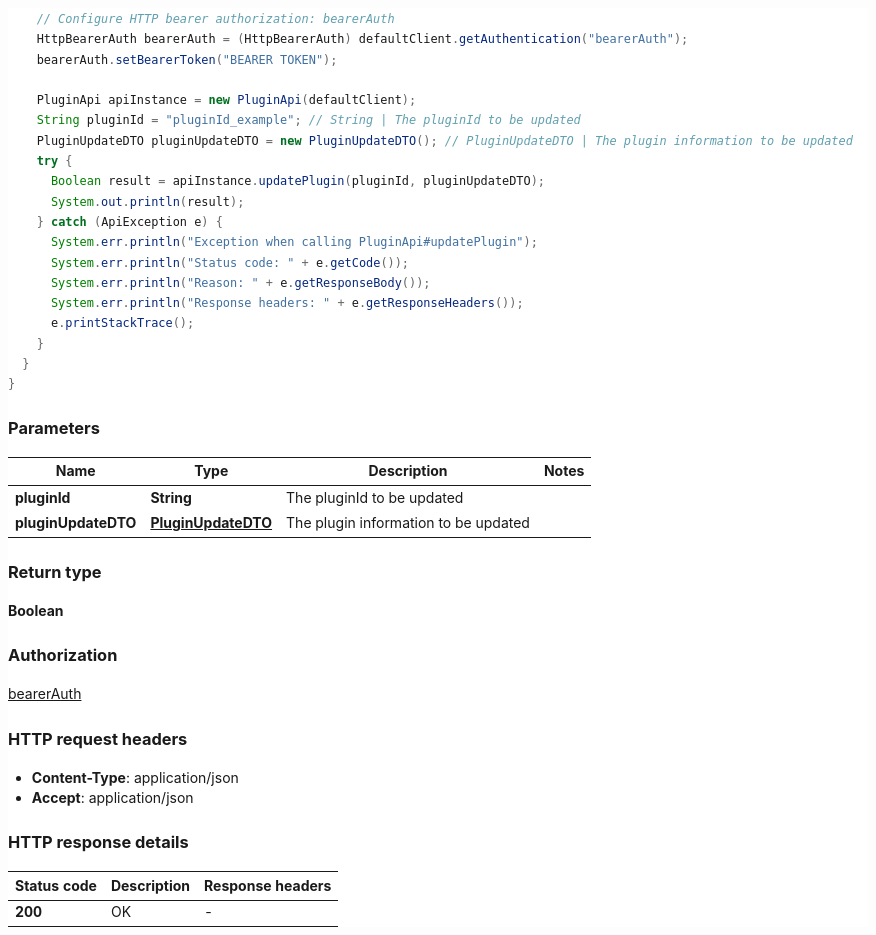 ```java
    // Configure HTTP bearer authorization: bearerAuth
    HttpBearerAuth bearerAuth = (HttpBearerAuth) defaultClient.getAuthentication("bearerAuth");
    bearerAuth.setBearerToken("BEARER TOKEN");

    PluginApi apiInstance = new PluginApi(defaultClient);
    String pluginId = "pluginId_example"; // String | The pluginId to be updated
    PluginUpdateDTO pluginUpdateDTO = new PluginUpdateDTO(); // PluginUpdateDTO | The plugin information to be updated
    try {
      Boolean result = apiInstance.updatePlugin(pluginId, pluginUpdateDTO);
      System.out.println(result);
    } catch (ApiException e) {
      System.err.println("Exception when calling PluginApi#updatePlugin");
      System.err.println("Status code: " + e.getCode());
      System.err.println("Reason: " + e.getResponseBody());
      System.err.println("Response headers: " + e.getResponseHeaders());
      e.printStackTrace();
    }
  }
}
```

### Parameters

| Name | Type | Description  | Notes |
|------------- | ------------- | ------------- | -------------|
| **pluginId** | **String**| The pluginId to be updated | |
| **pluginUpdateDTO** | [**PluginUpdateDTO**](PluginUpdateDTO.md)| The plugin information to be updated | |

### Return type

**Boolean**

### Authorization

[bearerAuth](../README.md#bearerAuth)

### HTTP request headers

 - **Content-Type**: application/json
 - **Accept**: application/json

### HTTP response details
| Status code | Description | Response headers |
|-------------|-------------|------------------|
| **200** | OK |  -  |

